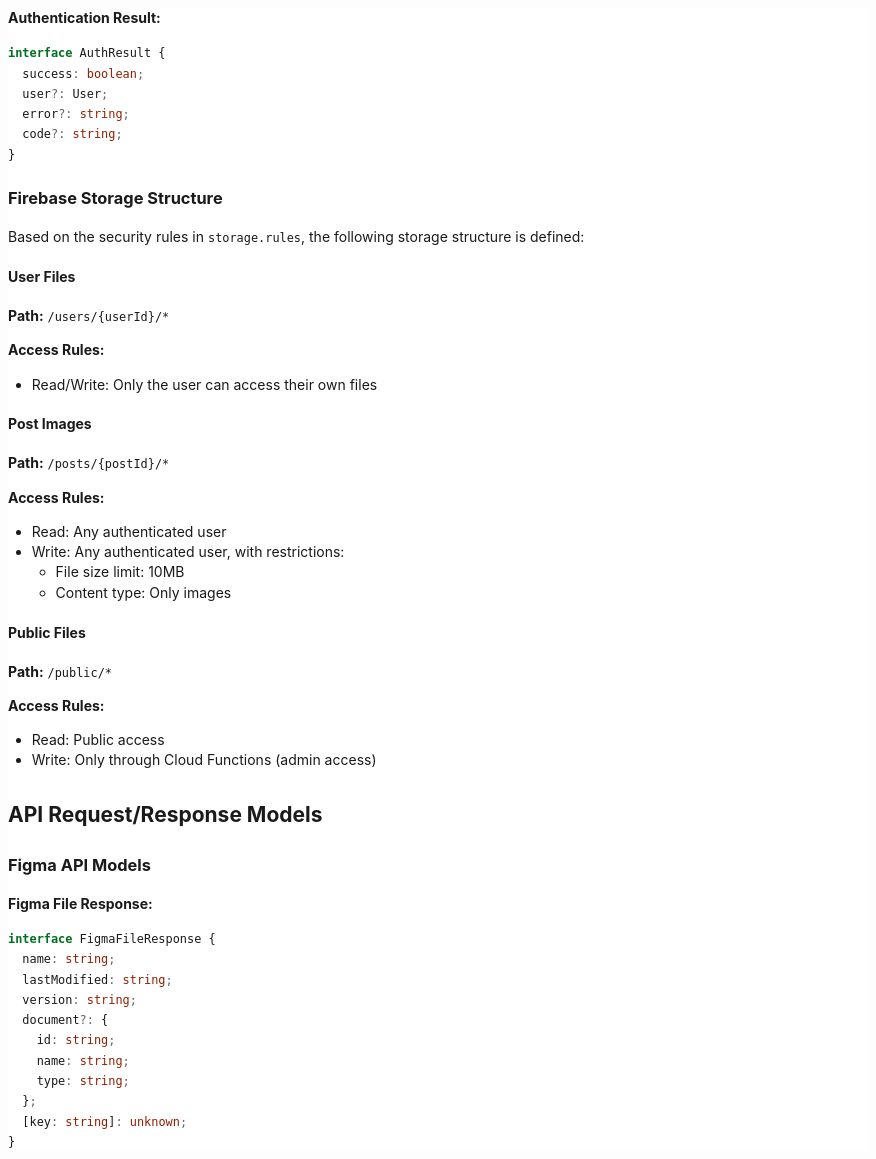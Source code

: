 **Authentication Result:**

```typescript
interface AuthResult {
  success: boolean;
  user?: User;
  error?: string;
  code?: string;
}
```

### Firebase Storage Structure

Based on the security rules in `storage.rules`, the following storage structure is defined:

#### User Files

**Path:** `/users/{userId}/*`

**Access Rules:**

- Read/Write: Only the user can access their own files

#### Post Images

**Path:** `/posts/{postId}/*`

**Access Rules:**

- Read: Any authenticated user
- Write: Any authenticated user, with restrictions:
  - File size limit: 10MB
  - Content type: Only images

#### Public Files

**Path:** `/public/*`

**Access Rules:**

- Read: Public access
- Write: Only through Cloud Functions (admin access)

## API Request/Response Models

### Figma API Models

**Figma File Response:**

```typescript
interface FigmaFileResponse {
  name: string;
  lastModified: string;
  version: string;
  document?: {
    id: string;
    name: string;
    type: string;
  };
  [key: string]: unknown;
}
```
